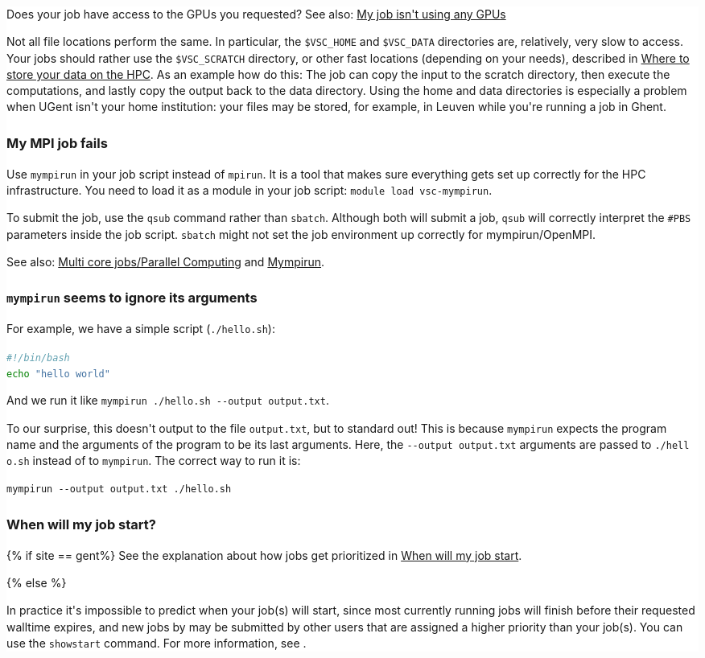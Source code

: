 Does your job have access to the GPUs you requested?
See also: [My job isn't using any GPUs](#my-job-isnt-using-any-gpus)

Not all file locations perform the same. In particular, the `$VSC_HOME` and `$VSC_DATA`
directories are, relatively, very slow to access. Your jobs should rather use the
`$VSC_SCRATCH` directory, or other fast locations (depending on your needs), described
in [Where to store your data on the HPC](../running_jobs_with_input_output_data/#where-to-store-your-data-on-the-hpc).
As an example how do this: The job can copy the input to the scratch directory, then execute
the computations, and lastly copy the output back to the data directory.
Using the home and data directories is especially a problem when UGent isn't your home institution:
your files may be stored, for example, in Leuven while you're running a job in Ghent.

### My MPI job fails

Use `mympirun` in your job script instead of `mpirun`. It is a tool that makes sure everything
gets set up correctly for the HPC infrastructure. You need to load it as a module in your
job script: `module load vsc-mympirun`.

To submit the job, use the `qsub` command rather than `sbatch`. Although both will submit a job,
`qsub` will correctly interpret the `#PBS` parameters inside the job script. `sbatch` might not
set the job environment up correctly for mympirun/OpenMPI.

See also: [Multi core jobs/Parallel Computing](../multi_core_jobs)
and [Mympirun](../mympirun).

### `mympirun` seems to ignore its arguments

For example, we have a simple script (`./hello.sh`):

```bash
#!/bin/bash 
echo "hello world"
```

And we run it like `mympirun ./hello.sh --output output.txt`.

To our surprise, this doesn't output to the file `output.txt`, but to
standard out! This is because `mympirun` expects the program name and
the arguments of the program to be its last arguments. Here, the
`--output output.txt` arguments are passed to `./hello.sh` instead of to
`mympirun`. The correct way to run it is:

```shell
mympirun --output output.txt ./hello.sh
```

### When will my job start?

{% if site == gent%}
See the explanation about how jobs get prioritized in [When will my job start](../running_batch_jobs/#when-will-my-job-start). 

{% else %}

In practice it's
impossible to predict when your job(s) will start, since most currently
running jobs will finish before their requested walltime expires, and
new jobs by may be submitted by other users that are assigned a higher
priority than your job(s). You can use the `showstart` command. For more
information, see .
